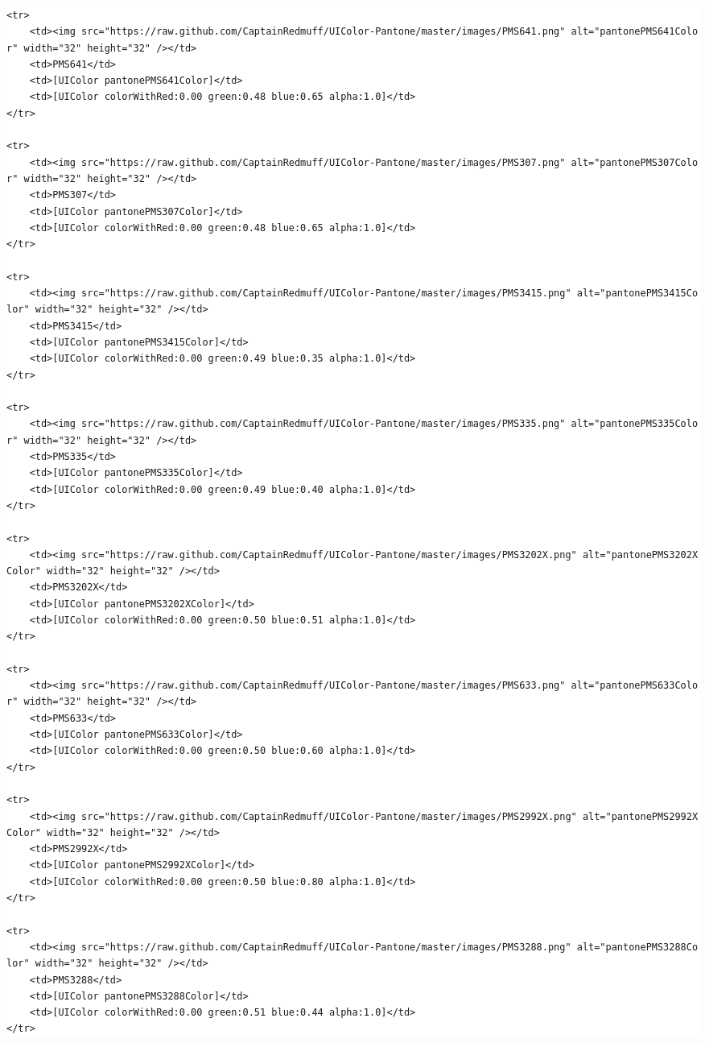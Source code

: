 	<tr>
		<td><img src="https://raw.github.com/CaptainRedmuff/UIColor-Pantone/master/images/PMS641.png" alt="pantonePMS641Color" width="32" height="32" /></td>
		<td>PMS641</td>
		<td>[UIColor pantonePMS641Color]</td>
		<td>[UIColor colorWithRed:0.00 green:0.48 blue:0.65 alpha:1.0]</td>
	</tr>

	<tr>
		<td><img src="https://raw.github.com/CaptainRedmuff/UIColor-Pantone/master/images/PMS307.png" alt="pantonePMS307Color" width="32" height="32" /></td>
		<td>PMS307</td>
		<td>[UIColor pantonePMS307Color]</td>
		<td>[UIColor colorWithRed:0.00 green:0.48 blue:0.65 alpha:1.0]</td>
	</tr>

	<tr>
		<td><img src="https://raw.github.com/CaptainRedmuff/UIColor-Pantone/master/images/PMS3415.png" alt="pantonePMS3415Color" width="32" height="32" /></td>
		<td>PMS3415</td>
		<td>[UIColor pantonePMS3415Color]</td>
		<td>[UIColor colorWithRed:0.00 green:0.49 blue:0.35 alpha:1.0]</td>
	</tr>

	<tr>
		<td><img src="https://raw.github.com/CaptainRedmuff/UIColor-Pantone/master/images/PMS335.png" alt="pantonePMS335Color" width="32" height="32" /></td>
		<td>PMS335</td>
		<td>[UIColor pantonePMS335Color]</td>
		<td>[UIColor colorWithRed:0.00 green:0.49 blue:0.40 alpha:1.0]</td>
	</tr>

	<tr>
		<td><img src="https://raw.github.com/CaptainRedmuff/UIColor-Pantone/master/images/PMS3202X.png" alt="pantonePMS3202XColor" width="32" height="32" /></td>
		<td>PMS3202X</td>
		<td>[UIColor pantonePMS3202XColor]</td>
		<td>[UIColor colorWithRed:0.00 green:0.50 blue:0.51 alpha:1.0]</td>
	</tr>

	<tr>
		<td><img src="https://raw.github.com/CaptainRedmuff/UIColor-Pantone/master/images/PMS633.png" alt="pantonePMS633Color" width="32" height="32" /></td>
		<td>PMS633</td>
		<td>[UIColor pantonePMS633Color]</td>
		<td>[UIColor colorWithRed:0.00 green:0.50 blue:0.60 alpha:1.0]</td>
	</tr>

	<tr>
		<td><img src="https://raw.github.com/CaptainRedmuff/UIColor-Pantone/master/images/PMS2992X.png" alt="pantonePMS2992XColor" width="32" height="32" /></td>
		<td>PMS2992X</td>
		<td>[UIColor pantonePMS2992XColor]</td>
		<td>[UIColor colorWithRed:0.00 green:0.50 blue:0.80 alpha:1.0]</td>
	</tr>

	<tr>
		<td><img src="https://raw.github.com/CaptainRedmuff/UIColor-Pantone/master/images/PMS3288.png" alt="pantonePMS3288Color" width="32" height="32" /></td>
		<td>PMS3288</td>
		<td>[UIColor pantonePMS3288Color]</td>
		<td>[UIColor colorWithRed:0.00 green:0.51 blue:0.44 alpha:1.0]</td>
	</tr>
